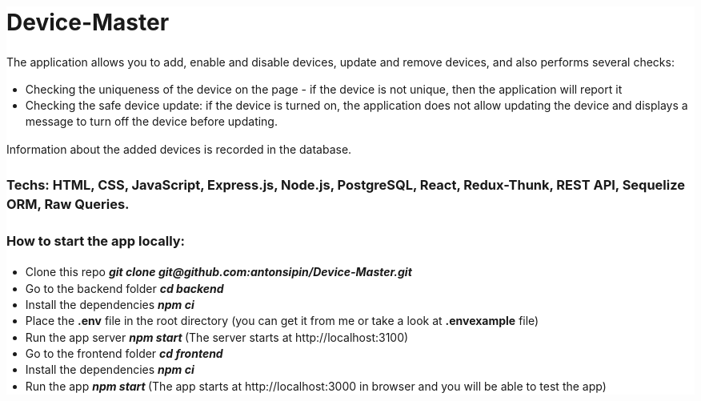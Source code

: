 # Device-Master

<p> The application allows you to add, enable and disable devices, update and remove devices, and also performs several checks:
  <ul>
    <li> Checking the uniqueness of the device on the page - if the device is not unique, then the application will report it 
    </li>  
    <li> Checking the safe device update: if the device is turned on, the application does not allow updating the device and displays a message to turn off the device before updating. 
    </li> 
  </ul>
 Information about the added devices is recorded in the database.
</p>
  
<h3>
 Techs: HTML, CSS, JavaScript, Express.js, Node.js, PostgreSQL, React, Redux-Thunk, REST API, Sequelize ORM, Raw Queries.
</h3>

<h3> 
  How to start the app locally:
</h3>

<p>
  <ul>
    <li>
      Clone this repo <b><i> git clone git@github.com:antonsipin/Device-Master.git </i></b>
    </li>
     <li>
       Go to the backend folder <b><i> cd backend </i></b>
    </li>
    <li>
      Install the dependencies <b><i> npm ci </i></b>
    </li>
    <li>
      Place the <b>.env</b> file in the root directory (you can get it from me or take a look at <b>.envexample</b> file)
    </li>
    <li>
      Run the app server <b><i> npm start </i></b> (The server starts at http://localhost:3100)
    </li>
    <li>
      Go to the frontend folder <b><i> cd frontend </i></b>
    </li>
    <li>
      Install the dependencies <b><i> npm ci </i></b>
    </li>
    <li>
      Run the app <b><i> npm start </i></b> (The app starts at http://localhost:3000 in browser and you will be able to test the app)
    </li>
  </ul>
</p>
  